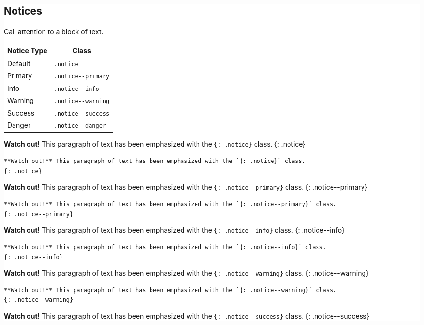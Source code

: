 ## Notices

Call attention to a block of text.

| Notice Type | Class              |
| ----------- | -----              |
| Default     | `.notice`          |
| Primary     | `.notice--primary` |
| Info        | `.notice--info`    |
| Warning     | `.notice--warning` |
| Success     | `.notice--success` |
| Danger      | `.notice--danger`  |


**Watch out!** This paragraph of text has been emphasized with the `{: .notice}` class.
{: .notice}

```
**Watch out!** This paragraph of text has been emphasized with the `{: .notice}` class.
{: .notice}
```  
   
   

**Watch out!** This paragraph of text has been emphasized with the `{: .notice--primary}` class.
{: .notice--primary}

```
**Watch out!** This paragraph of text has been emphasized with the `{: .notice--primary}` class.
{: .notice--primary}
```  
  
  

**Watch out!** This paragraph of text has been emphasized with the `{: .notice--info}` class.
{: .notice--info}

```
**Watch out!** This paragraph of text has been emphasized with the `{: .notice--info}` class.
{: .notice--info}
```   
   
   

**Watch out!** This paragraph of text has been emphasized with the `{: .notice--warning}` class.
{: .notice--warning}  

```
**Watch out!** This paragraph of text has been emphasized with the `{: .notice--warning}` class.
{: .notice--warning}
```     
   
   

**Watch out!** This paragraph of text has been emphasized with the `{: .notice--success}` class.
{: .notice--success}  
